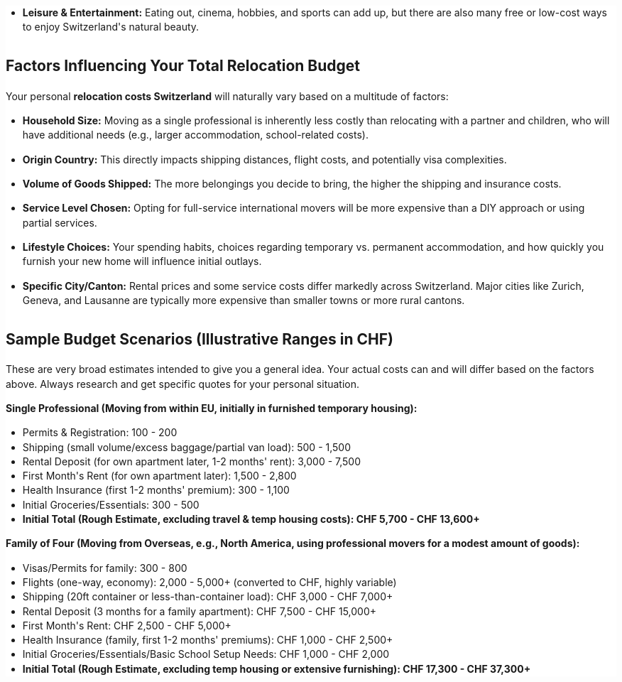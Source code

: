 * **Leisure & Entertainment:** Eating out, cinema, hobbies, and sports can add up, but there are also many free or low-cost ways to enjoy Switzerland's natural beauty.

## Factors Influencing Your Total Relocation Budget

Your personal **relocation costs Switzerland** will naturally vary based on a multitude of factors:

* **Household Size:** Moving as a single professional is inherently less costly than relocating with a partner and children, who will have additional needs (e.g., larger accommodation, school-related costs).

* **Origin Country:** This directly impacts shipping distances, flight costs, and potentially visa complexities.

* **Volume of Goods Shipped:** The more belongings you decide to bring, the higher the shipping and insurance costs.

* **Service Level Chosen:** Opting for full-service international movers will be more expensive than a DIY approach or using partial services.

* **Lifestyle Choices:** Your spending habits, choices regarding temporary vs. permanent accommodation, and how quickly you furnish your new home will influence initial outlays.

* **Specific City/Canton:** Rental prices and some service costs differ markedly across Switzerland. Major cities like Zurich, Geneva, and Lausanne are typically more expensive than smaller towns or more rural cantons.

## Sample Budget Scenarios (Illustrative Ranges in CHF)

These are very broad estimates intended to give you a general idea. Your actual costs can and will differ based on the factors above. Always research and get specific quotes for your personal situation.

**Single Professional (Moving from within EU, initially in furnished temporary housing):**

* Permits & Registration: 100 - 200
* Shipping (small volume/excess baggage/partial van load): 500 - 1,500
* Rental Deposit (for own apartment later, 1-2 months' rent): 3,000 - 7,500
* First Month's Rent (for own apartment later): 1,500 - 2,800
* Health Insurance (first 1-2 months' premium): 300 - 1,100
* Initial Groceries/Essentials: 300 - 500
* **Initial Total (Rough Estimate, excluding travel & temp housing costs): CHF 5,700 - CHF 13,600+**

**Family of Four (Moving from Overseas, e.g., North America, using professional movers for a modest amount of goods):**

* Visas/Permits for family: 300 - 800
* Flights (one-way, economy): 2,000 - 5,000+ (converted to CHF, highly variable)
* Shipping (20ft container or less-than-container load): CHF 3,000 - CHF 7,000+
* Rental Deposit (3 months for a family apartment): CHF 7,500 - CHF 15,000+
* First Month's Rent: CHF 2,500 - CHF 5,000+
* Health Insurance (family, first 1-2 months' premiums): CHF 1,000 - CHF 2,500+
* Initial Groceries/Essentials/Basic School Setup Needs: CHF 1,000 - CHF 2,000
* **Initial Total (Rough Estimate, excluding temp housing or extensive furnishing): CHF 17,300 - CHF 37,300+**
